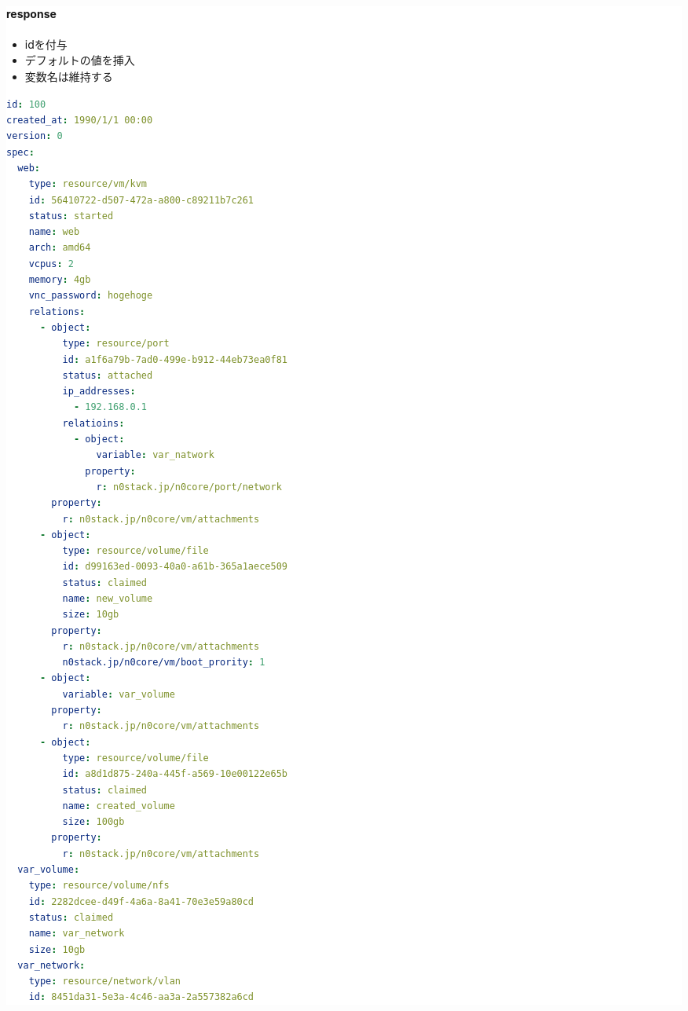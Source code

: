 #### response

- idを付与
- デフォルトの値を挿入
- 変数名は維持する

```yaml
id: 100
created_at: 1990/1/1 00:00
version: 0
spec:
  web:
    type: resource/vm/kvm
    id: 56410722-d507-472a-a800-c89211b7c261
    status: started
    name: web
    arch: amd64
    vcpus: 2
    memory: 4gb
    vnc_password: hogehoge
    relations:
      - object:
          type: resource/port
          id: a1f6a79b-7ad0-499e-b912-44eb73ea0f81
          status: attached
          ip_addresses:
            - 192.168.0.1
          relatioins:
            - object:
                variable: var_natwork
              property:
                r: n0stack.jp/n0core/port/network
        property:
          r: n0stack.jp/n0core/vm/attachments
      - object:
          type: resource/volume/file
          id: d99163ed-0093-40a0-a61b-365a1aece509
          status: claimed
          name: new_volume
          size: 10gb
        property:
          r: n0stack.jp/n0core/vm/attachments
          n0stack.jp/n0core/vm/boot_prority: 1
      - object:
          variable: var_volume
        property:
          r: n0stack.jp/n0core/vm/attachments
      - object:
          type: resource/volume/file
          id: a8d1d875-240a-445f-a569-10e00122e65b
          status: claimed
          name: created_volume
          size: 100gb
        property:
          r: n0stack.jp/n0core/vm/attachments
  var_volume:
    type: resource/volume/nfs
    id: 2282dcee-d49f-4a6a-8a41-70e3e59a80cd
    status: claimed
    name: var_network
    size: 10gb
  var_network:
    type: resource/network/vlan
    id: 8451da31-5e3a-4c46-aa3a-2a557382a6cd
```
